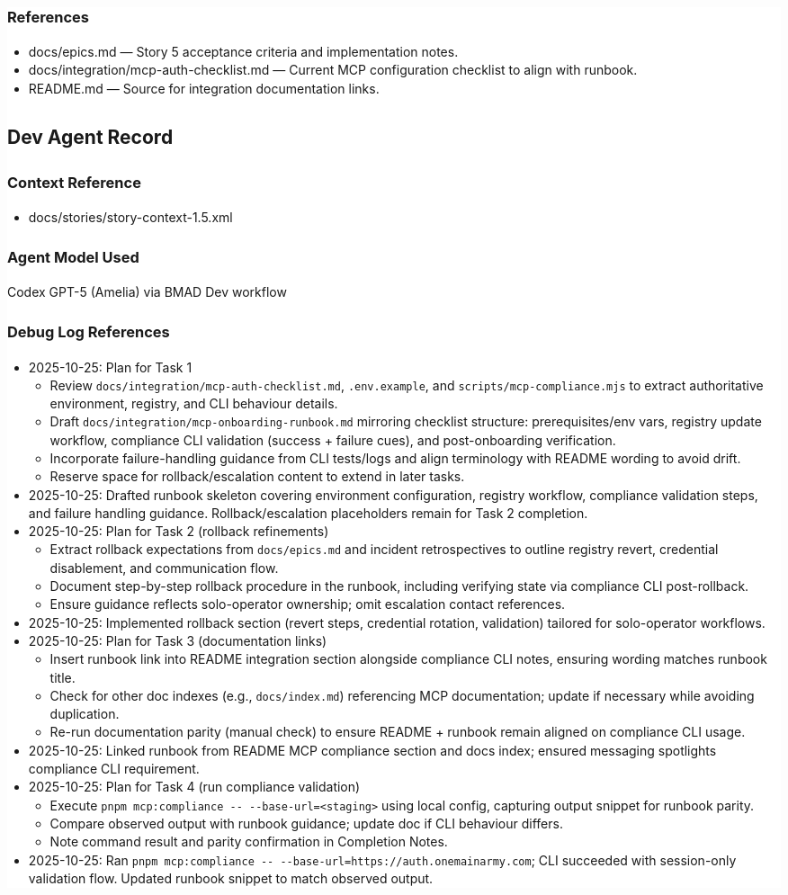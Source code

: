 ### References

- docs/epics.md — Story 5 acceptance criteria and implementation notes.
- docs/integration/mcp-auth-checklist.md — Current MCP configuration checklist to align with runbook.
- README.md — Source for integration documentation links.

## Dev Agent Record

### Context Reference

- docs/stories/story-context-1.5.xml

### Agent Model Used

Codex GPT-5 (Amelia) via BMAD Dev workflow

### Debug Log References

- 2025-10-25: Plan for Task 1
  - Review `docs/integration/mcp-auth-checklist.md`, `.env.example`, and `scripts/mcp-compliance.mjs` to extract authoritative environment, registry, and CLI behaviour details.
  - Draft `docs/integration/mcp-onboarding-runbook.md` mirroring checklist structure: prerequisites/env vars, registry update workflow, compliance CLI validation (success + failure cues), and post-onboarding verification.
  - Incorporate failure-handling guidance from CLI tests/logs and align terminology with README wording to avoid drift.
  - Reserve space for rollback/escalation content to extend in later tasks.
- 2025-10-25: Drafted runbook skeleton covering environment configuration, registry workflow, compliance validation steps, and failure handling guidance. Rollback/escalation placeholders remain for Task 2 completion.
- 2025-10-25: Plan for Task 2 (rollback refinements)
  - Extract rollback expectations from `docs/epics.md` and incident retrospectives to outline registry revert, credential disablement, and communication flow.
  - Document step-by-step rollback procedure in the runbook, including verifying state via compliance CLI post-rollback.
  - Ensure guidance reflects solo-operator ownership; omit escalation contact references.
- 2025-10-25: Implemented rollback section (revert steps, credential rotation, validation) tailored for solo-operator workflows.
- 2025-10-25: Plan for Task 3 (documentation links)
  - Insert runbook link into README integration section alongside compliance CLI notes, ensuring wording matches runbook title.
  - Check for other doc indexes (e.g., `docs/index.md`) referencing MCP documentation; update if necessary while avoiding duplication.
  - Re-run documentation parity (manual check) to ensure README + runbook remain aligned on compliance CLI usage.
- 2025-10-25: Linked runbook from README MCP compliance section and docs index; ensured messaging spotlights compliance CLI requirement.
- 2025-10-25: Plan for Task 4 (run compliance validation)
  - Execute `pnpm mcp:compliance -- --base-url=<staging>` using local config, capturing output snippet for runbook parity.
  - Compare observed output with runbook guidance; update doc if CLI behaviour differs.
  - Note command result and parity confirmation in Completion Notes.
- 2025-10-25: Ran `pnpm mcp:compliance -- --base-url=https://auth.onemainarmy.com`; CLI succeeded with session-only validation flow. Updated runbook snippet to match observed output.
